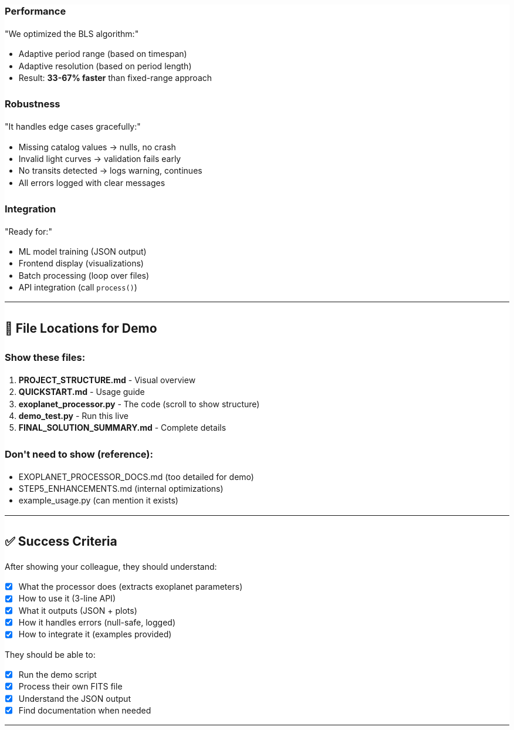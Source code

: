 ### Performance
"We optimized the BLS algorithm:"
- Adaptive period range (based on timespan)
- Adaptive resolution (based on period length)
- Result: **33-67% faster** than fixed-range approach

### Robustness
"It handles edge cases gracefully:"
- Missing catalog values → nulls, no crash
- Invalid light curves → validation fails early
- No transits detected → logs warning, continues
- All errors logged with clear messages

### Integration
"Ready for:"
- ML model training (JSON output)
- Frontend display (visualizations)
- Batch processing (loop over files)
- API integration (call `process()`)

---

## 📁 File Locations for Demo

### Show these files:
1. **PROJECT_STRUCTURE.md** - Visual overview
2. **QUICKSTART.md** - Usage guide
3. **exoplanet_processor.py** - The code (scroll to show structure)
4. **demo_test.py** - Run this live
5. **FINAL_SOLUTION_SUMMARY.md** - Complete details

### Don't need to show (reference):
- EXOPLANET_PROCESSOR_DOCS.md (too detailed for demo)
- STEP5_ENHANCEMENTS.md (internal optimizations)
- example_usage.py (can mention it exists)

---

## ✅ Success Criteria

After showing your colleague, they should understand:
- [x] What the processor does (extracts exoplanet parameters)
- [x] How to use it (3-line API)
- [x] What it outputs (JSON + plots)
- [x] How it handles errors (null-safe, logged)
- [x] How to integrate it (examples provided)

They should be able to:
- [x] Run the demo script
- [x] Process their own FITS file
- [x] Understand the JSON output
- [x] Find documentation when needed

---